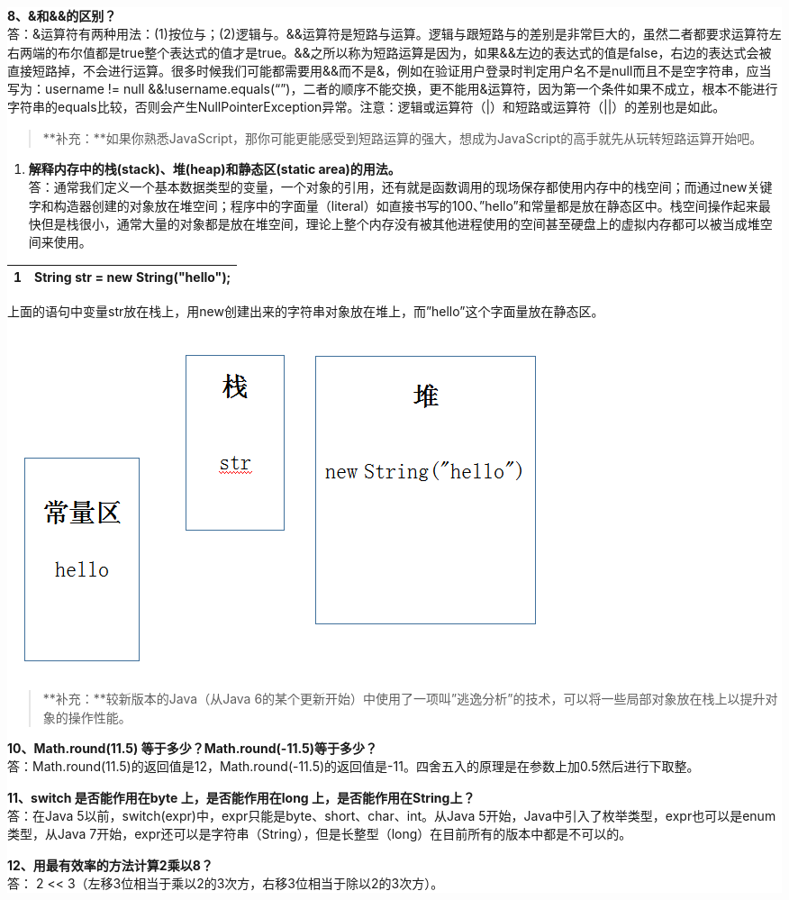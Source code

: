 
**8、&和&&的区别？**  
答：&运算符有两种用法：(1)按位与；(2)逻辑与。&&运算符是短路与运算。逻辑与跟短路与的差别是非常巨大的，虽然二者都要求运算符左右两端的布尔值都是true整个表达式的值才是true。&&之所以称为短路运算是因为，如果&&左边的表达式的值是false，右边的表达式会被直接短路掉，不会进行运算。很多时候我们可能都需要用&&而不是&，例如在验证用户登录时判定用户名不是null而且不是空字符串，应当写为：username
!= null
&&!username.equals(“”)，二者的顺序不能交换，更不能用&运算符，因为第一个条件如果不成立，根本不能进行字符串的equals比较，否则会产生NullPointerException异常。注意：逻辑或运算符（\|）和短路或运算符（\|\|）的差别也是如此。

>   **补充：**如果你熟悉JavaScript，那你可能更能感受到短路运算的强大，想成为JavaScript的高手就先从玩转短路运算开始吧。

1.  **解释内存中的栈(stack)、堆(heap)和静态区(static area)的用法。**  
    答：通常我们定义一个基本数据类型的变量，一个对象的引用，还有就是函数调用的现场保存都使用内存中的栈空间；而通过new关键字和构造器创建的对象放在堆空间；程序中的字面量（literal）如直接书写的100、”hello”和常量都是放在静态区中。栈空间操作起来最快但是栈很小，通常大量的对象都是放在堆空间，理论上整个内存没有被其他进程使用的空间甚至硬盘上的虚拟内存都可以被当成堆空间来使用。

| 1 | String str = new String("hello"); |
|---|-----------------------------------|


上面的语句中变量str放在栈上，用new创建出来的字符串对象放在堆上，而”hello”这个字面量放在静态区。

![](media/3818e51017b5f24debcd22a3920cf1d2.png)

>   **补充：**较新版本的Java（从Java
>   6的某个更新开始）中使用了一项叫”逃逸分析”的技术，可以将一些局部对象放在栈上以提升对象的操作性能。

**10、Math.round(11.5) 等于多少？Math.round(-11.5)等于多少？**  
答：Math.round(11.5)的返回值是12，Math.round(-11.5)的返回值是-11。四舍五入的原理是在参数上加0.5然后进行下取整。

**11、switch 是否能作用在byte 上，是否能作用在long 上，是否能作用在String上？**  
答：在Java 5以前，switch(expr)中，expr只能是byte、short、char、int。从Java
5开始，Java中引入了枚举类型，expr也可以是enum类型，从Java
7开始，expr还可以是字符串（String），但是长整型（long）在目前所有的版本中都是不可以的。

**12、用最有效率的方法计算2乘以8？**  
答： 2 \<\< 3（左移3位相当于乘以2的3次方，右移3位相当于除以2的3次方）。
